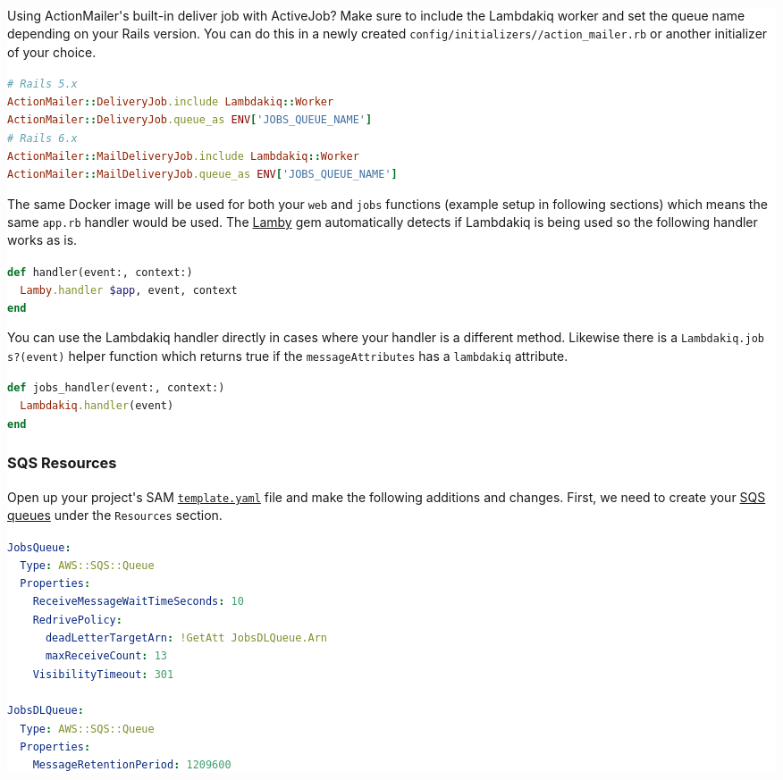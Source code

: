 Using ActionMailer's built-in deliver job with ActiveJob? Make sure to include the Lambdakiq worker and set the queue name depending on your Rails version. You can do this in a newly created `config/initializers//action_mailer.rb` or another initializer of your choice.

```ruby
# Rails 5.x
ActionMailer::DeliveryJob.include Lambdakiq::Worker
ActionMailer::DeliveryJob.queue_as ENV['JOBS_QUEUE_NAME']
# Rails 6.x
ActionMailer::MailDeliveryJob.include Lambdakiq::Worker
ActionMailer::MailDeliveryJob.queue_as ENV['JOBS_QUEUE_NAME']
```

The same Docker image will be used for both your `web` and `jobs` functions (example setup in following sections) which means the same `app.rb` handler would be used. The [Lamby](https://lamby.custominktech.com) gem automatically detects if Lambdakiq is being used so the following handler works as is.

```ruby
def handler(event:, context:)
  Lamby.handler $app, event, context
end
```

You can use the Lambdakiq handler directly in cases where your handler is a different method. Likewise there is a `Lambdakiq.jobs?(event)` helper function which returns true if the `messageAttributes` has a `lambdakiq` attribute.

```ruby
def jobs_handler(event:, context:)
  Lambdakiq.handler(event)
end
```

### SQS Resources

Open up your project's SAM [`template.yaml`](https://lamby.custominktech.com/docs/anatomy#file-template-yaml) file and make the following additions and changes. First, we need to create your [SQS queues](https://docs.aws.amazon.com/AWSCloudFormation/latest/UserGuide/aws-properties-sqs-queues.html) under the `Resources` section.

```yaml
JobsQueue:
  Type: AWS::SQS::Queue
  Properties:
    ReceiveMessageWaitTimeSeconds: 10
    RedrivePolicy:
      deadLetterTargetArn: !GetAtt JobsDLQueue.Arn
      maxReceiveCount: 13
    VisibilityTimeout: 301

JobsDLQueue:
  Type: AWS::SQS::Queue
  Properties:
    MessageRetentionPeriod: 1209600
```

